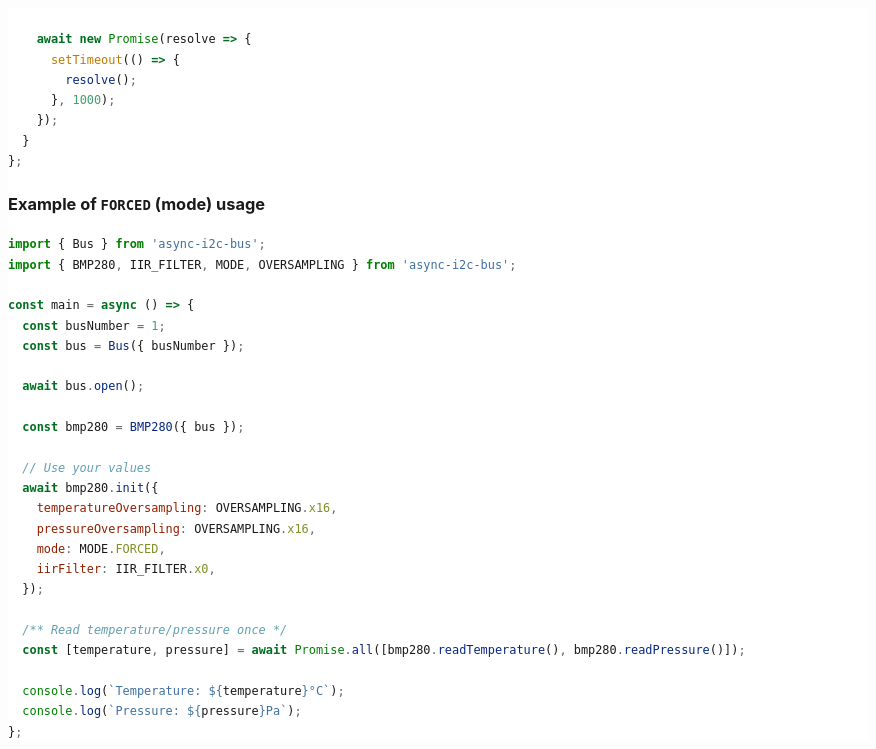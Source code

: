```javascript

    await new Promise(resolve => {
      setTimeout(() => {
        resolve();
      }, 1000);
    });
  }
};
```

### Example of `FORCED` (mode) usage

```javascript
import { Bus } from 'async-i2c-bus';
import { BMP280, IIR_FILTER, MODE, OVERSAMPLING } from 'async-i2c-bus';

const main = async () => {
  const busNumber = 1;
  const bus = Bus({ busNumber });

  await bus.open();

  const bmp280 = BMP280({ bus });

  // Use your values
  await bmp280.init({
    temperatureOversampling: OVERSAMPLING.x16,
    pressureOversampling: OVERSAMPLING.x16,
    mode: MODE.FORCED,
    iirFilter: IIR_FILTER.x0,
  });

  /** Read temperature/pressure once */
  const [temperature, pressure] = await Promise.all([bmp280.readTemperature(), bmp280.readPressure()]);

  console.log(`Temperature: ${temperature}°C`);
  console.log(`Pressure: ${pressure}Pa`);
};
```

